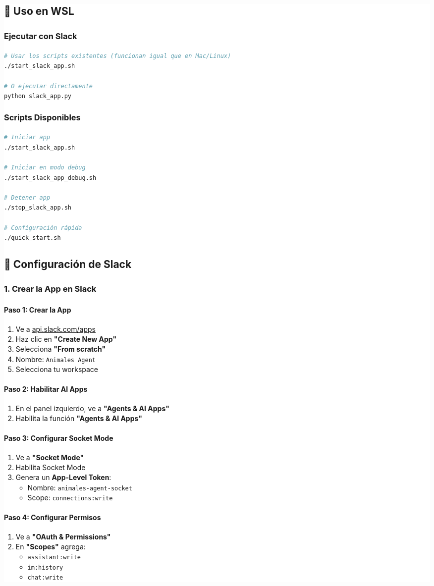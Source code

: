 ## 🎯 Uso en WSL

### Ejecutar con Slack
```bash
# Usar los scripts existentes (funcionan igual que en Mac/Linux)
./start_slack_app.sh

# O ejecutar directamente
python slack_app.py
```

### Scripts Disponibles
```bash
# Iniciar app
./start_slack_app.sh

# Iniciar en modo debug
./start_slack_app_debug.sh

# Detener app
./stop_slack_app.sh

# Configuración rápida
./quick_start.sh
```

## 🔧 Configuración de Slack

### 1. Crear la App en Slack

#### Paso 1: Crear la App
1. Ve a [api.slack.com/apps](https://api.slack.com/apps)
2. Haz clic en **"Create New App"**
3. Selecciona **"From scratch"**
4. Nombre: `Animales Agent`
5. Selecciona tu workspace

#### Paso 2: Habilitar AI Apps
1. En el panel izquierdo, ve a **"Agents & AI Apps"**
2. Habilita la función **"Agents & AI Apps"**

#### Paso 3: Configurar Socket Mode
1. Ve a **"Socket Mode"**
2. Habilita Socket Mode
3. Genera un **App-Level Token**:
   - Nombre: `animales-agent-socket`
   - Scope: `connections:write`

#### Paso 4: Configurar Permisos
1. Ve a **"OAuth & Permissions"**
2. En **"Scopes"** agrega:
   - `assistant:write`
   - `im:history`
   - `chat:write`
